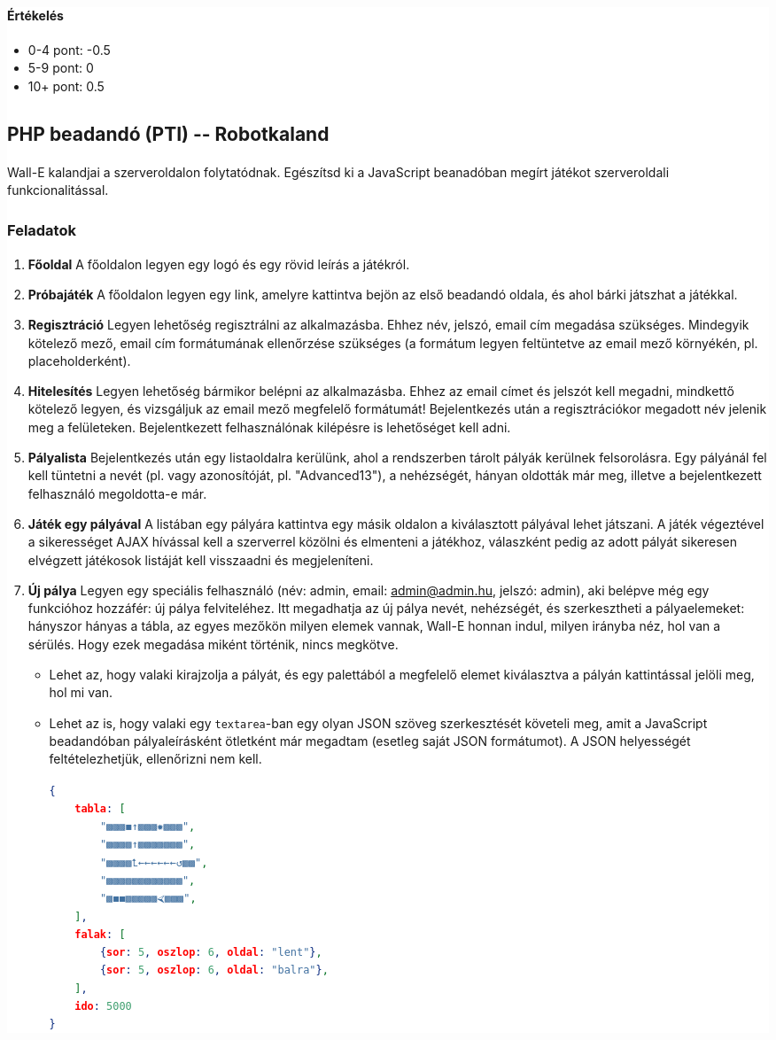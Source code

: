#### Értékelés

- 0-4 pont: -0.5
- 5-9 pont: 0
- 10+ pont: 0.5




## PHP beadandó (PTI) -- Robotkaland

Wall-E kalandjai a szerveroldalon folytatódnak. Egészítsd ki a JavaScript beanadóban megírt játékot szerveroldali funkcionalitással.

### Feladatok

1. **Főoldal** A főoldalon legyen egy logó és egy rövid leírás a játékról.

2. **Próbajáték** A főoldalon legyen egy link, amelyre kattintva bejön az első beadandó oldala, és ahol bárki játszhat a játékkal.

3. **Regisztráció** Legyen lehetőség regisztrálni az alkalmazásba. Ehhez név, jelszó, email cím megadása szükséges. Mindegyik kötelező mező, email cím formátumának ellenőrzése szükséges (a formátum legyen feltüntetve az email mező környékén, pl. placeholderként).

4. **Hitelesítés** Legyen lehetőség bármikor belépni az alkalmazásba. Ehhez az email címet és jelszót kell megadni, mindkettő kötelező legyen, és vizsgáljuk az email mező megfelelő formátumát! Bejelentkezés után a regisztrációkor megadott név jelenik meg a felületeken. Bejelentkezett felhasználónak kilépésre is lehetőséget kell adni.

5. **Pályalista** Bejelentkezés után egy listaoldalra kerülünk, ahol a rendszerben tárolt pályák kerülnek felsorolásra. Egy pályánál fel kell tüntetni a nevét (pl. vagy azonosítóját, pl. "Advanced13"), a nehézségét, hányan oldották már meg, illetve a bejelentkezett felhasználó megoldotta-e már.

6. **Játék egy pályával** A listában egy pályára kattintva egy másik oldalon a kiválasztott pályával lehet játszani. A játék végeztével a sikerességet AJAX hívással kell a szerverrel közölni és elmenteni a játékhoz, válaszként pedig az adott pályát sikeresen elvégzett játékosok listáját kell visszaadni és megjeleníteni.

7. **Új pálya** Legyen egy speciális felhasználó (név: admin, email: admin@admin.hu, jelszó: admin), aki belépve még egy funkcióhoz hozzáfér: új pálya felviteléhez. Itt megadhatja az új pálya nevét, nehézségét, és szerkesztheti a pályaelemeket: hányszor hányas a tábla, az egyes mezőkön milyen elemek vannak, Wall-E honnan indul, milyen irányba néz, hol van a sérülés. Hogy ezek megadása miként történik, nincs megkötve. 
    
    - Lehet az, hogy valaki kirajzolja a pályát, és egy palettából a megfelelő elemet kiválasztva a pályán kattintással jelöli meg, hol mi van.
    - Lehet az is, hogy valaki egy `textarea`-ban egy olyan JSON szöveg szerkesztését követeli meg, amit a JavaScript beadandóban pályaleírásként ötletként már megadtam (esetleg saját JSON formátumot). A JSON helyességét feltételezhetjük, ellenőrizni nem kell.

        ```json
        {
            tabla: [
                "▩▩▩◼↑▩▩▩✹▩▩▩",
                "▩▩▩▩↑▩▩▩▩▩▩▩",
                "▩▩▩▩⮤←←←←←←↺▩▩",
                "▩▩▩▩▩▩▩▩▩▩▩▩",
                "▩◼◼▩▩▩▩▩⮘▩▩▩",
            ],
            falak: [
                {sor: 5, oszlop: 6, oldal: "lent"},
                {sor: 5, oszlop: 6, oldal: "balra"},
            ],
            ido: 5000
        }
        ```
